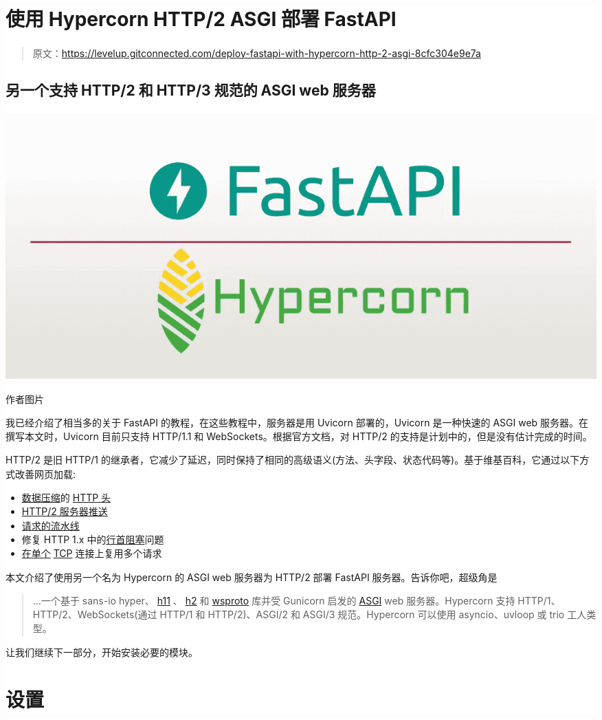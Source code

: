 # 使用 Hypercorn HTTP/2 ASGI 部署 FastAPI

> 原文：<https://levelup.gitconnected.com/deploy-fastapi-with-hypercorn-http-2-asgi-8cfc304e9e7a>

## 另一个支持 HTTP/2 和 HTTP/3 规范的 ASGI web 服务器

![](img/4cec848025270b568cf051434eb27cbd.png)

作者图片

我已经介绍了相当多的关于 FastAPI 的教程，在这些教程中，服务器是用 Uvicorn 部署的，Uvicorn 是一种快速的 ASGI web 服务器。在撰写本文时，Uvicorn 目前只支持 HTTP/1.1 和 WebSockets。根据官方文档，对 HTTP/2 的支持是计划中的，但是没有估计完成的时间。

HTTP/2 是旧 HTTP/1 的继承者，它减少了延迟，同时保持了相同的高级语义(方法、头字段、状态代码等)。基于维基百科，它通过以下方式改善网页加载:

*   [数据压缩](https://en.wikipedia.org/wiki/Data_compression)的 [HTTP 头](https://en.wikipedia.org/wiki/HTTP_header)
*   [HTTP/2 服务器推送](https://en.wikipedia.org/wiki/HTTP/2_Server_Push)
*   [请求的流水线](https://en.wikipedia.org/wiki/HTTP_pipelining)
*   修复 HTTP 1.x 中的[行首阻塞](https://en.wikipedia.org/wiki/Head-of-line_blocking)问题
*   [在单个](https://en.wikipedia.org/wiki/Multiplexing) [TCP](https://en.wikipedia.org/wiki/Transmission_Control_Protocol) 连接上复用多个请求

本文介绍了使用另一个名为 Hypercorn 的 ASGI web 服务器为 HTTP/2 部署 FastAPI 服务器。告诉你吧，超级角是

> …一个基于 sans-io hyper、 [h11](https://github.com/python-hyper/h11) 、 [h2](https://github.com/python-hyper/hyper-h2) 和 [wsproto](https://github.com/python-hyper/wsproto) 库并受 Gunicorn 启发的 [ASGI](https://github.com/django/asgiref/blob/master/specs/asgi.rst) web 服务器。Hypercorn 支持 HTTP/1、HTTP/2、WebSockets(通过 HTTP/1 和 HTTP/2)、ASGI/2 和 ASGI/3 规范。Hypercorn 可以使用 asyncio、uvloop 或 trio 工人类型。

让我们继续下一部分，开始安装必要的模块。

# 设置
